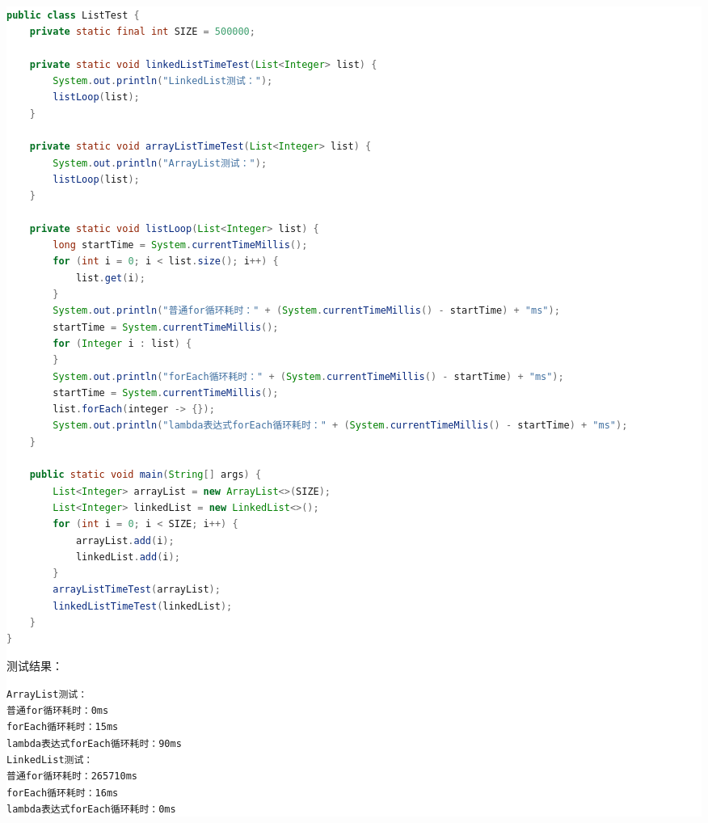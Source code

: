 ```Java
public class ListTest {
    private static final int SIZE = 500000;

    private static void linkedListTimeTest(List<Integer> list) {
        System.out.println("LinkedList测试：");
        listLoop(list);
    }

    private static void arrayListTimeTest(List<Integer> list) {
        System.out.println("ArrayList测试：");
        listLoop(list);
    }

    private static void listLoop(List<Integer> list) {
        long startTime = System.currentTimeMillis();
        for (int i = 0; i < list.size(); i++) {
            list.get(i);
        }
        System.out.println("普通for循环耗时：" + (System.currentTimeMillis() - startTime) + "ms");
        startTime = System.currentTimeMillis();
        for (Integer i : list) {
        }
        System.out.println("forEach循环耗时：" + (System.currentTimeMillis() - startTime) + "ms");
        startTime = System.currentTimeMillis();
        list.forEach(integer -> {});
        System.out.println("lambda表达式forEach循环耗时：" + (System.currentTimeMillis() - startTime) + "ms");
    }

    public static void main(String[] args) {
        List<Integer> arrayList = new ArrayList<>(SIZE);
        List<Integer> linkedList = new LinkedList<>();
        for (int i = 0; i < SIZE; i++) {
            arrayList.add(i);
            linkedList.add(i);
        }
        arrayListTimeTest(arrayList);
        linkedListTimeTest(linkedList);
    }
}
```

测试结果：

```
ArrayList测试：
普通for循环耗时：0ms
forEach循环耗时：15ms
lambda表达式forEach循环耗时：90ms
LinkedList测试：
普通for循环耗时：265710ms
forEach循环耗时：16ms
lambda表达式forEach循环耗时：0ms
```